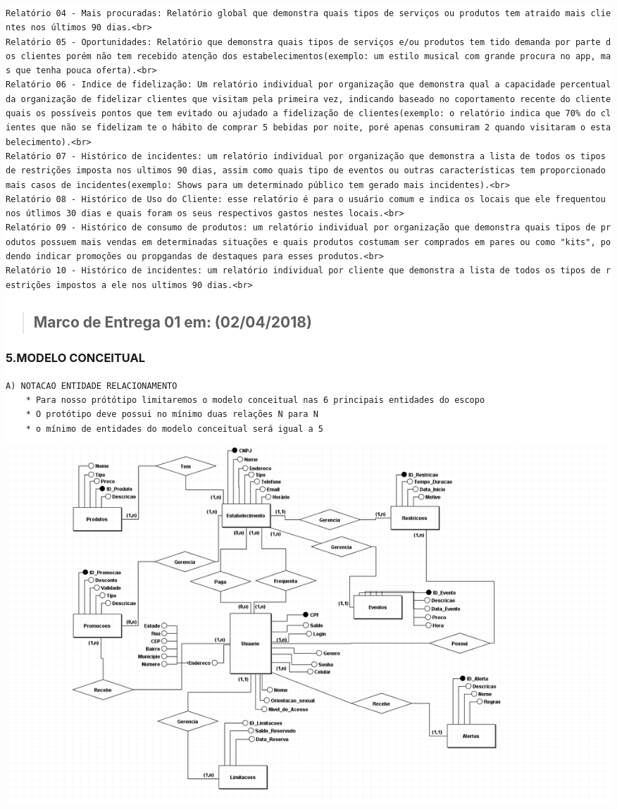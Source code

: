     Relatório 04 - Mais procuradas: Relatório global que demonstra quais tipos de serviços ou produtos tem atraido mais clientes nos últimos 90 dias.<br>
    Relatório 05 - Oportunidades: Relatório que demonstra quais tipos de serviços e/ou produtos tem tido demanda por parte dos clientes porém não tem recebido atenção dos estabelecimentos(exemplo: um estilo musical com grande procura no app, mas que tenha pouca oferta).<br>
    Relatório 06 - Indice de fidelização: Um relatório individual por organização que demonstra qual a capacidade percentual da organização de fidelizar clientes que visitam pela primeira vez, indicando baseado no coportamento recente do cliente quais os possíveis pontos que tem evitado ou ajudado a fidelização de clientes(exemplo: o relatório indica que 70% do clientes que não se fidelizam te o hábito de comprar 5 bebidas por noite, poré apenas consumiram 2 quando visitaram o estabelecimento).<br>
    Relatório 07 - Histórico de incidentes: um relatório individual por organização que demonstra a lista de todos os tipos de restrições imposta nos ultimos 90 dias, assim como quais tipo de eventos ou outras características tem proporcionado mais casos de incidentes(exemplo: Shows para um determinado público tem gerado mais incidentes).<br>
    Relatório 08 - Histórico de Uso do Cliente: esse relatório é para o usuário comum e indica os locais que ele frequentou nos útlimos 30 dias e quais foram os seus respectivos gastos nestes locais.<br>
    Relatório 09 - Histórico de consumo de produtos: um relatório individual por organização que demonstra quais tipos de produtos possuem mais vendas em determinadas situações e quais produtos costumam ser comprados em pares ou como "kits", podendo indicar promoções ou propgandas de destaques para esses produtos.<br>
    Relatório 10 - Histórico de incidentes: um relatório individual por cliente que demonstra a lista de todos os tipos de restrições impostos a ele nos ultimos 90 dias.<br>
>## Marco de Entrega 01 em: (02/04/2018)<br>

### 5.MODELO CONCEITUAL<br>
    A) NOTACAO ENTIDADE RELACIONAMENTO 
        * Para nosso prótótipo limitaremos o modelo conceitual nas 6 principais entidades do escopo
        * O protótipo deve possui no mínimo duas relações N para N
        * o mínimo de entidades do modelo conceitual será igual a 5
        
![Alt text](https://github.com/GrupoBlackCard/trab01/raw/master/Mapa%20Blackcard(png).png "Modelo Conceitual")
    